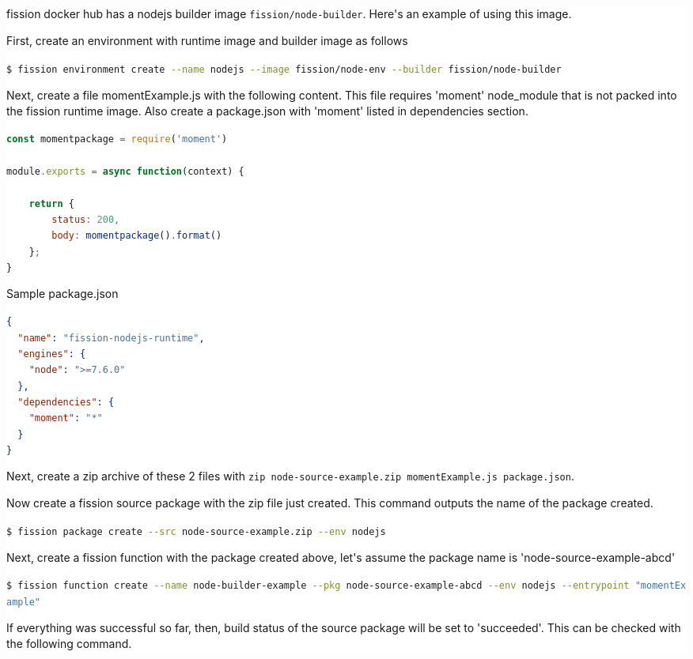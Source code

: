 fission docker hub has a nodejs builder image `fission/node-builder`. Here's an example of using this image.

First, create an environment with runtime image and builder image as follows 
 
```bash
$ fission environment create --name nodejs --image fission/node-env --builder fission/node-builder
```

Next, create a file momentExample.js with the following content. This file requires 'moment' node_module that is not packed into the fission runtime image. Also create a package.json with 'moment' listed in dependencies section.

```js
const momentpackage = require('moment')

module.exports = async function(context) {

    return {
        status: 200,
        body: momentpackage().format()
    };
}  
```

Sample package.json 

```json
{
  "name": "fission-nodejs-runtime",
  "engines": {
    "node": ">=7.6.0"
  },
  "dependencies": {
    "moment": "*"
  }
}
```

Next, create a zip archive of these 2 files with `zip node-source-example.zip momentExample.js package.json`.

Now create a fission source package with the zip file just created. This command outputs the name of the package created. 

```bash
$ fission package create --src node-source-example.zip --env nodejs
```

Next, create a fission function with the package created above, let's assume the package name is 'node-source-example-abcd'

```bash
$ fission function create --name node-builder-example --pkg node-source-example-abcd --env nodejs --entrypoint "momentExample"
```

If everything was successful so far, then, build status of the source package will be set to 'succeeded'. This can be checked with the following command.
